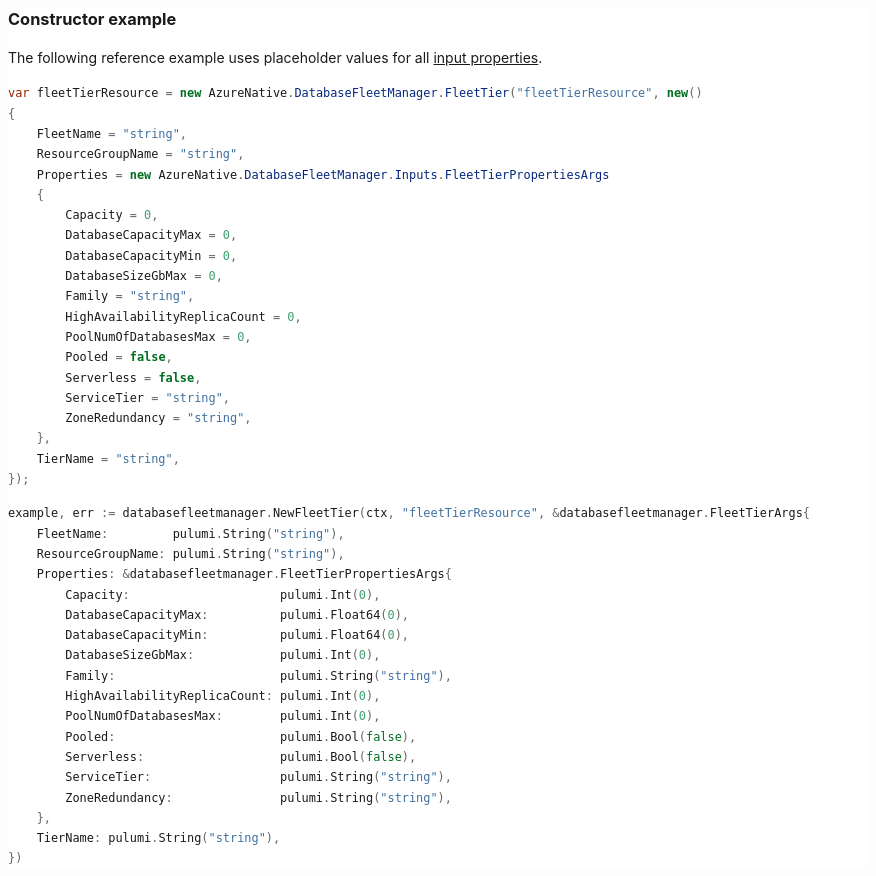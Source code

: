 

### Constructor example

The following reference example uses placeholder values for all [input properties](#inputs).
<div>
<pulumi-chooser type="language" options="csharp,go,typescript,python,yaml,java"></pulumi-chooser>
</div>


<div>
<pulumi-choosable type="language" values="csharp">

```csharp
var fleetTierResource = new AzureNative.DatabaseFleetManager.FleetTier("fleetTierResource", new()
{
    FleetName = "string",
    ResourceGroupName = "string",
    Properties = new AzureNative.DatabaseFleetManager.Inputs.FleetTierPropertiesArgs
    {
        Capacity = 0,
        DatabaseCapacityMax = 0,
        DatabaseCapacityMin = 0,
        DatabaseSizeGbMax = 0,
        Family = "string",
        HighAvailabilityReplicaCount = 0,
        PoolNumOfDatabasesMax = 0,
        Pooled = false,
        Serverless = false,
        ServiceTier = "string",
        ZoneRedundancy = "string",
    },
    TierName = "string",
});
```

</pulumi-choosable>
</div>


<div>
<pulumi-choosable type="language" values="go">

```go
example, err := databasefleetmanager.NewFleetTier(ctx, "fleetTierResource", &databasefleetmanager.FleetTierArgs{
	FleetName:         pulumi.String("string"),
	ResourceGroupName: pulumi.String("string"),
	Properties: &databasefleetmanager.FleetTierPropertiesArgs{
		Capacity:                     pulumi.Int(0),
		DatabaseCapacityMax:          pulumi.Float64(0),
		DatabaseCapacityMin:          pulumi.Float64(0),
		DatabaseSizeGbMax:            pulumi.Int(0),
		Family:                       pulumi.String("string"),
		HighAvailabilityReplicaCount: pulumi.Int(0),
		PoolNumOfDatabasesMax:        pulumi.Int(0),
		Pooled:                       pulumi.Bool(false),
		Serverless:                   pulumi.Bool(false),
		ServiceTier:                  pulumi.String("string"),
		ZoneRedundancy:               pulumi.String("string"),
	},
	TierName: pulumi.String("string"),
})
```
